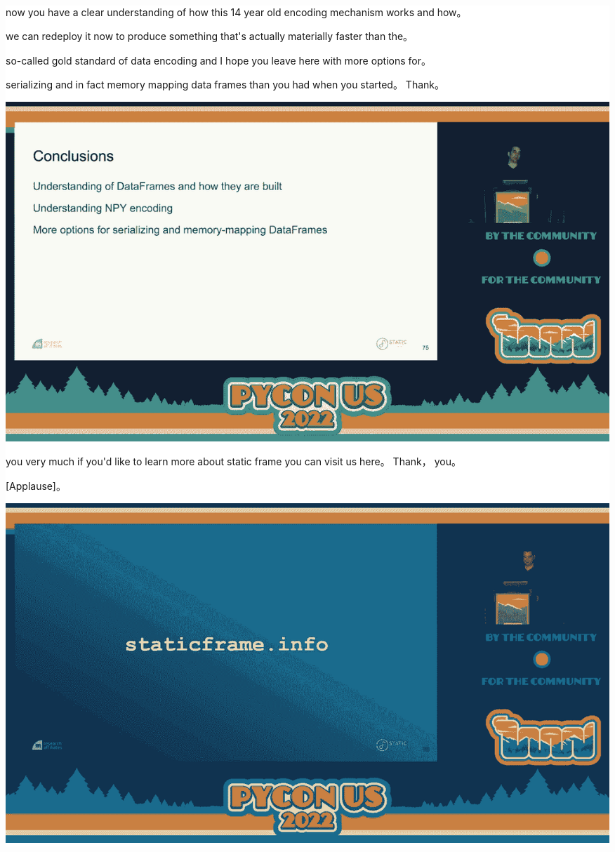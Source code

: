  now you have a clear understanding of how this 14 year old encoding mechanism works and how。

 we can redeploy it now to produce something that's actually materially faster than the。

 so-called gold standard of data encoding and I hope you leave here with more options for。

 serializing and in fact memory mapping data frames than you had when you started。 Thank。



![](img/f61fb68ed6758a61de881dd3a65d7322_33.png)

 you very much if you'd like to learn more about static frame you can visit us here。 Thank， you。

 [Applause]。

![](img/f61fb68ed6758a61de881dd3a65d7322_35.png)